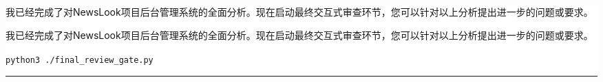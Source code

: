 我已经完成了对NewsLook项目后台管理系统的全面分析。现在启动最终交互式审查环节，您可以针对以上分析提出进一步的问题或要求。

我已经完成了对NewsLook项目后台管理系统的全面分析。现在启动最终交互式审查环节，您可以针对以上分析提出进一步的问题或要求。

```python3 ./final_review_gate.py```

---

